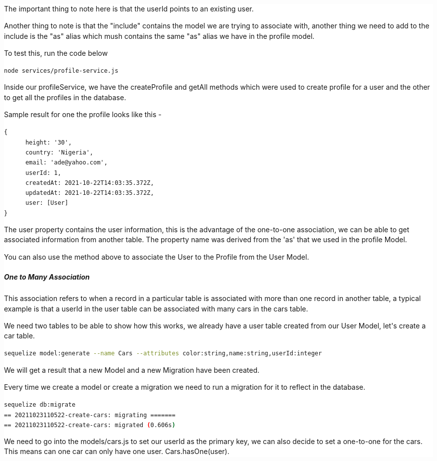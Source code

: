 The important thing to note here is that the userId points to an existing user.

Another thing to note is that the "include" contains the model we are trying to associate with, another thing we need to add to the include is the "as" alias which mush contains the same "as" alias we have in the profile model.

To test this, run the code below

```bash
node services/profile-service.js
```

Inside our profileService, we have the createProfile and getAll methods which were used to create profile for a user and the other to get all the profiles in the database.

Sample result for one the profile looks like this -

```
{
      height: '30',
      country: 'Nigeria',
      email: 'ade@yahoo.com',
      userId: 1,
      createdAt: 2021-10-22T14:03:35.372Z,
      updatedAt: 2021-10-22T14:03:35.372Z,
      user: [User]
}
```

The user property contains the user information, this is the advantage of the one-to-one association, we can be able to get associated information from another table. The property name was derived from the 'as' that we used in the profile Model.

You can also use the method above to associate the User to the Profile from the User Model.

##### One to Many Association

This association refers to when a record in a particular table is associated with more than one record in another table, a typical example is that a userId in the user table can be associated with many cars in the cars table.

We need two tables to be able to show how this works, we already have a user table created from our User Model, let's create a car table.

```bash
sequelize model:generate --name Cars --attributes color:string,name:string,userId:integer
```

We will get a result that a new Model and a new Migration have been created.

Every time we create a model or create a migration we need to run a migration for it to reflect in the database.

```bash
sequelize db:migrate
== 20211023110522-create-cars: migrating =======
== 20211023110522-create-cars: migrated (0.606s)
```

We need to go into the models/cars.js to set our userId as the primary key, we can also decide to set a one-to-one for the cars. This means can one car can only have one user. Cars.hasOne(user).
